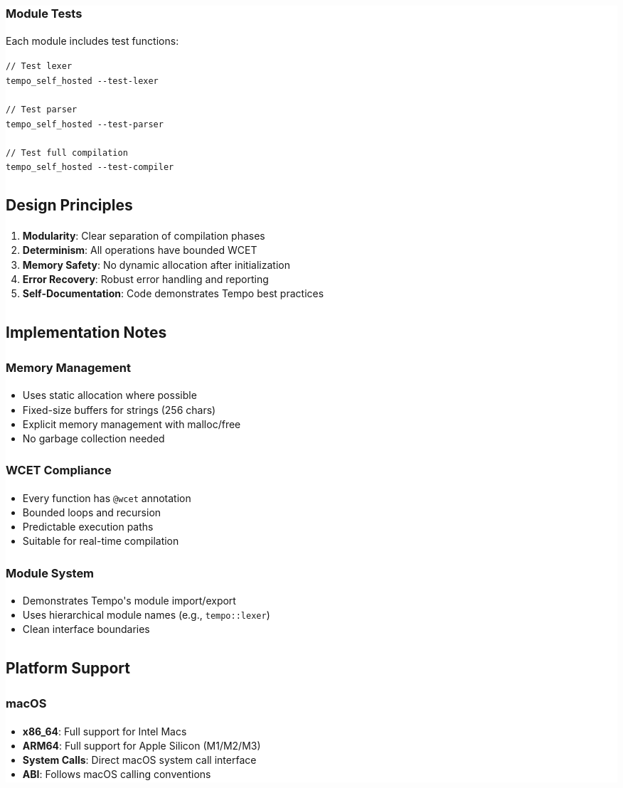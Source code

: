 ### Module Tests
Each module includes test functions:

```tempo
// Test lexer
tempo_self_hosted --test-lexer

// Test parser
tempo_self_hosted --test-parser

// Test full compilation
tempo_self_hosted --test-compiler
```

## Design Principles

1. **Modularity**: Clear separation of compilation phases
2. **Determinism**: All operations have bounded WCET
3. **Memory Safety**: No dynamic allocation after initialization
4. **Error Recovery**: Robust error handling and reporting
5. **Self-Documentation**: Code demonstrates Tempo best practices

## Implementation Notes

### Memory Management
- Uses static allocation where possible
- Fixed-size buffers for strings (256 chars)
- Explicit memory management with malloc/free
- No garbage collection needed

### WCET Compliance
- Every function has `@wcet` annotation
- Bounded loops and recursion
- Predictable execution paths
- Suitable for real-time compilation

### Module System
- Demonstrates Tempo's module import/export
- Uses hierarchical module names (e.g., `tempo::lexer`)
- Clean interface boundaries

## Platform Support

### macOS
- **x86_64**: Full support for Intel Macs
- **ARM64**: Full support for Apple Silicon (M1/M2/M3)
- **System Calls**: Direct macOS system call interface
- **ABI**: Follows macOS calling conventions
